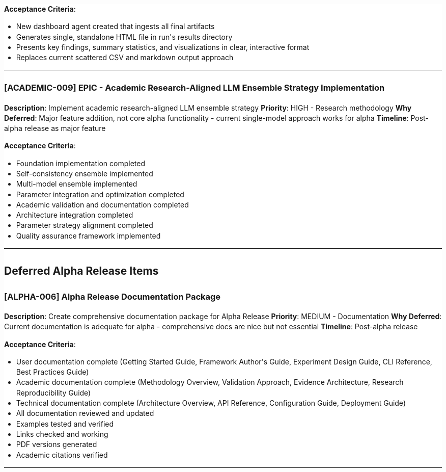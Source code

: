 **Acceptance Criteria**:
- New dashboard agent created that ingests all final artifacts
- Generates single, standalone HTML file in run's results directory
- Presents key findings, summary statistics, and visualizations in clear, interactive format
- Replaces current scattered CSV and markdown output approach

---

### [ACADEMIC-009] EPIC - Academic Research-Aligned LLM Ensemble Strategy Implementation

**Description**: Implement academic research-aligned LLM ensemble strategy
**Priority**: HIGH - Research methodology
**Why Deferred**: Major feature addition, not core alpha functionality - current single-model approach works for alpha
**Timeline**: Post-alpha release as major feature

**Acceptance Criteria**:
- Foundation implementation completed
- Self-consistency ensemble implemented
- Multi-model ensemble implemented
- Parameter integration and optimization completed
- Academic validation and documentation completed
- Architecture integration completed
- Parameter strategy alignment completed
- Quality assurance framework implemented

---

## Deferred Alpha Release Items

### [ALPHA-006] Alpha Release Documentation Package

**Description**: Create comprehensive documentation package for Alpha Release
**Priority**: MEDIUM - Documentation
**Why Deferred**: Current documentation is adequate for alpha - comprehensive docs are nice but not essential
**Timeline**: Post-alpha release

**Acceptance Criteria**:
- User documentation complete (Getting Started Guide, Framework Author's Guide, Experiment Design Guide, CLI Reference, Best Practices Guide)
- Academic documentation complete (Methodology Overview, Validation Approach, Evidence Architecture, Research Reproducibility Guide)
- Technical documentation complete (Architecture Overview, API Reference, Configuration Guide, Deployment Guide)
- All documentation reviewed and updated
- Examples tested and verified
- Links checked and working
- PDF versions generated
- Academic citations verified

---
